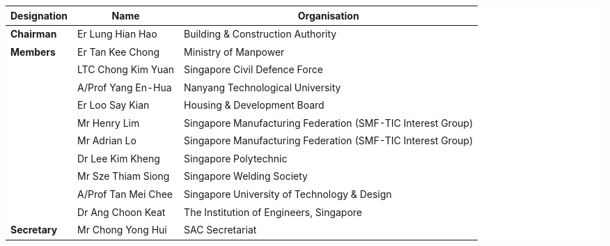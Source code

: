 | Designation | Name | Organisation |
|-------------|------|--------------|
| **Chairman** | Er Lung Hian Hao | Building & Construction Authority |
| **Members** | Er Tan Kee Chong | Ministry of Manpower |
| | LTC Chong Kim Yuan | Singapore Civil Defence Force |
| | A/Prof Yang En-Hua | Nanyang Technological University |
| | Er Loo Say Kian | Housing & Development Board |
| | Mr Henry Lim | Singapore Manufacturing Federation (SMF-TIC Interest Group) |
| | Mr Adrian Lo | Singapore Manufacturing Federation (SMF-TIC Interest Group) |
| | Dr Lee Kim Kheng | Singapore Polytechnic |
| | Mr Sze Thiam Siong | Singapore Welding Society |
| | A/Prof Tan Mei Chee | Singapore University of Technology & Design |
| | Dr Ang Choon Keat | The Institution of Engineers, Singapore |
| **Secretary** | Mr Chong Yong Hui | SAC Secretariat |
